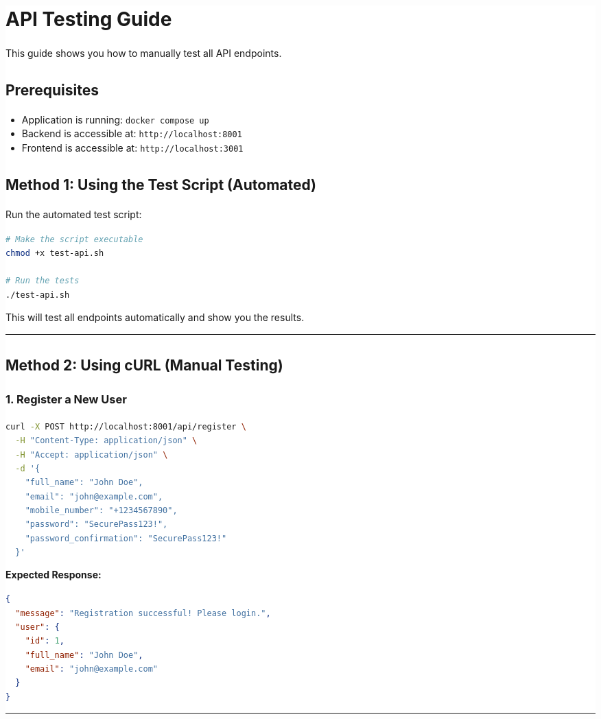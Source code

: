# API Testing Guide

This guide shows you how to manually test all API endpoints.

## Prerequisites

- Application is running: `docker compose up`
- Backend is accessible at: `http://localhost:8001`
- Frontend is accessible at: `http://localhost:3001`

## Method 1: Using the Test Script (Automated)

Run the automated test script:

```bash
# Make the script executable
chmod +x test-api.sh

# Run the tests
./test-api.sh
```

This will test all endpoints automatically and show you the results.

---

## Method 2: Using cURL (Manual Testing)

### 1. Register a New User

```bash
curl -X POST http://localhost:8001/api/register \
  -H "Content-Type: application/json" \
  -H "Accept: application/json" \
  -d '{
    "full_name": "John Doe",
    "email": "john@example.com",
    "mobile_number": "+1234567890",
    "password": "SecurePass123!",
    "password_confirmation": "SecurePass123!"
  }'
```

**Expected Response:**
```json
{
  "message": "Registration successful! Please login.",
  "user": {
    "id": 1,
    "full_name": "John Doe",
    "email": "john@example.com"
  }
}
```

---